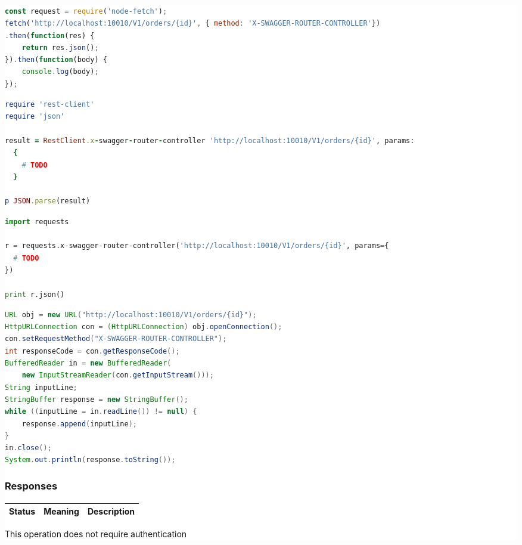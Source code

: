 ````javascript
const request = require('node-fetch');
fetch('http://localhost:10010/V1/orders/{id}', { method: 'X-SWAGGER-ROUTER-CONTROLLER'})
.then(function(res) {
    return res.json();
}).then(function(body) {
    console.log(body);
});
````

````ruby
require 'rest-client'
require 'json'

result = RestClient.x-swagger-router-controller 'http://localhost:10010/V1/orders/{id}', params:
  {
    # TODO
  }

p JSON.parse(result)
````

````python
import requests

r = requests.x-swagger-router-controller('http://localhost:10010/V1/orders/{id}', params={
  # TODO
})

print r.json()
````

````java
URL obj = new URL("http://localhost:10010/V1/orders/{id}");
HttpURLConnection con = (HttpURLConnection) obj.openConnection();
con.setRequestMethod("X-SWAGGER-ROUTER-CONTROLLER");
int responseCode = con.getResponseCode();
BufferedReader in = new BufferedReader(
    new InputStreamReader(con.getInputStream()));
String inputLine;
StringBuffer response = new StringBuffer();
while ((inputLine = in.readLine()) != null) {
    response.append(inputLine);
}
in.close();
System.out.println(response.toString());
````

### Responses

Status|Meaning|Description
---|---|---|

<aside class="success">
This operation does not require authentication
</aside>
